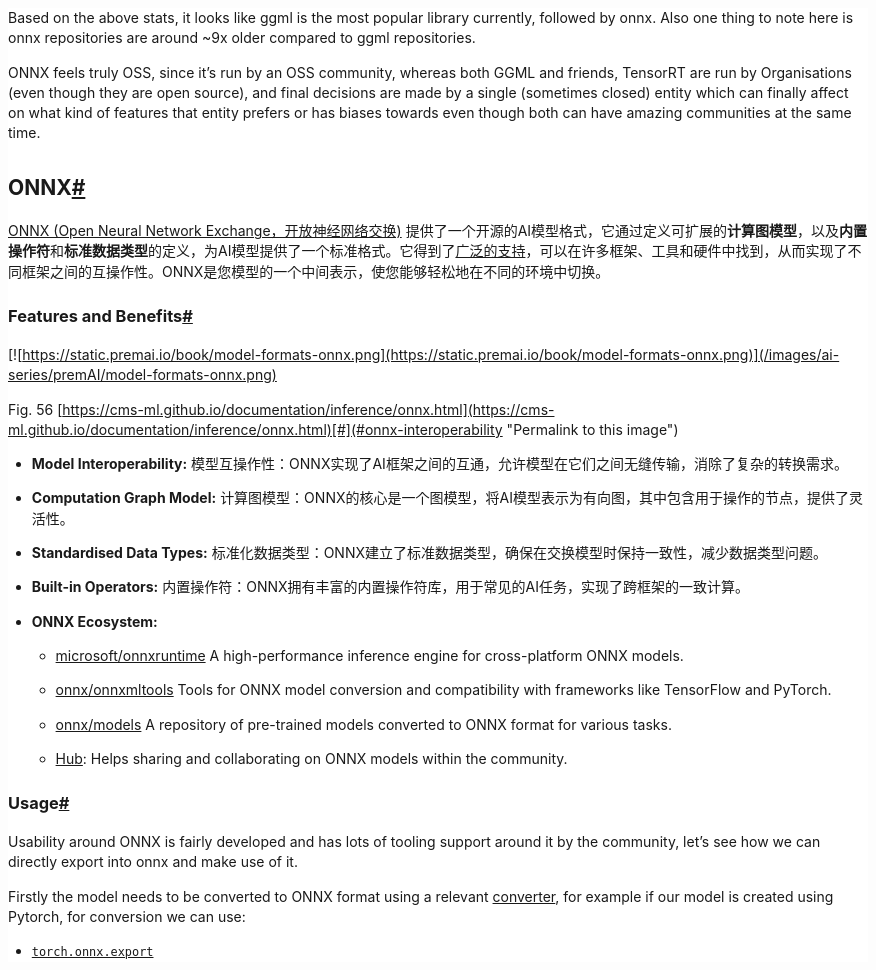 Based on the above stats, it looks like ggml is the most popular library currently, followed by onnx. Also one thing to note here is onnx repositories are around ~9x older compared to ggml repositories.

ONNX feels truly OSS, since it’s run by an OSS community, whereas both GGML and friends, TensorRT are run by Organisations (even though they are open source), and final decisions are made by a single (sometimes closed) entity which can finally affect on what kind of features that entity prefers or has biases towards even though both can have amazing communities at the same time.

## ONNX[#](#onnx "Permalink to this heading")

[ONNX (Open Neural Network Exchange，开放神经网络交换)](https://onnx.ai) 提供了一个开源的AI模型格式，它通过定义可扩展的**计算图模型**，以及**内置操作符**和**标准数据类型**的定义，为AI模型提供了一个标准格式。它得到了[广泛的支持](https://onnx.ai/supported-tools)，可以在许多框架、工具和硬件中找到，从而实现了不同框架之间的互操作性。ONNX是您模型的一个中间表示，使您能够轻松地在不同的环境中切换。


### Features and Benefits[#](#features-and-benefits "Permalink to this heading")

[![https://static.premai.io/book/model-formats-onnx.png](https://static.premai.io/book/model-formats-onnx.png)](/images/ai-series/premAI/model-formats-onnx.png)

Fig. 56 [https://cms-ml.github.io/documentation/inference/onnx.html](https://cms-ml.github.io/documentation/inference/onnx.html)[#](#onnx-interoperability "Permalink to this image")

+   **Model Interoperability:** 模型互操作性：ONNX实现了AI框架之间的互通，允许模型在它们之间无缝传输，消除了复杂的转换需求。

+   **Computation Graph Model:** 计算图模型：ONNX的核心是一个图模型，将AI模型表示为有向图，其中包含用于操作的节点，提供了灵活性。

+   **Standardised Data Types:** 标准化数据类型：ONNX建立了标准数据类型，确保在交换模型时保持一致性，减少数据类型问题。

+   **Built-in Operators:** 内置操作符：ONNX拥有丰富的内置操作符库，用于常见的AI任务，实现了跨框架的一致计算。
    
+   **ONNX Ecosystem:**
    
    +   [microsoft/onnxruntime](https://github.com/microsoft/onnxruntime) A high-performance inference engine for cross-platform ONNX models.
        
    +   [onnx/onnxmltools](https://github.com/onnx/onnxmltools) Tools for ONNX model conversion and compatibility with frameworks like TensorFlow and PyTorch.
        
    +   [onnx/models](https://github.com/onnx/models) A repository of pre-trained models converted to ONNX format for various tasks.
        
    +   [Hub](https://github.com/onnx/onnx/blob/main/docs/Hub.md): Helps sharing and collaborating on ONNX models within the community.
        

### Usage[#](#usage "Permalink to this heading")

Usability around ONNX is fairly developed and has lots of tooling support around it by the community, let’s see how we can directly export into onnx and make use of it.

Firstly the model needs to be converted to ONNX format using a relevant [converter](https://onnx.ai/onnx/intro/converters.html), for example if our model is created using Pytorch, for conversion we can use:

+   [`torch.onnx.export`](https://pytorch.org/docs/stable/onnx.html)
    